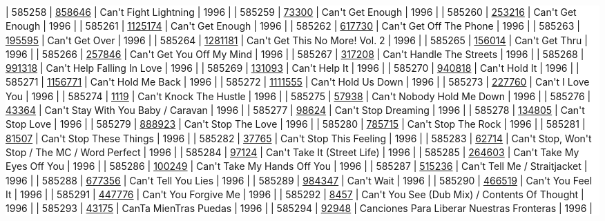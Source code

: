 | 585258 | [858646](https://www.discogs.com/master/858646) | Can't Fight Lightning | 1996 |
| 585259 | [73300](https://www.discogs.com/master/73300) | Can't Get Enough | 1996 |
| 585260 | [253216](https://www.discogs.com/master/253216) | Can't Get Enough | 1996 |
| 585261 | [1125174](https://www.discogs.com/master/1125174) | Can't Get Enough | 1996 |
| 585262 | [617730](https://www.discogs.com/master/617730) | Can't Get Off The Phone | 1996 |
| 585263 | [195595](https://www.discogs.com/master/195595) | Can't Get Over | 1996 |
| 585264 | [1281181](https://www.discogs.com/master/1281181) | Can't Get This No More! Vol. 2 | 1996 |
| 585265 | [156014](https://www.discogs.com/master/156014) | Can't Get Thru | 1996 |
| 585266 | [257846](https://www.discogs.com/master/257846) | Can't Get You Off My Mind | 1996 |
| 585267 | [317208](https://www.discogs.com/master/317208) | Can't Handle The Streets | 1996 |
| 585268 | [991318](https://www.discogs.com/master/991318) | Can't Help Falling In Love | 1996 |
| 585269 | [131093](https://www.discogs.com/master/131093) | Can't Help It | 1996 |
| 585270 | [940818](https://www.discogs.com/master/940818) | Can't Hold It | 1996 |
| 585271 | [1156771](https://www.discogs.com/master/1156771) | Can't Hold Me Back | 1996 |
| 585272 | [1111555](https://www.discogs.com/master/1111555) | Can't Hold Us Down | 1996 |
| 585273 | [227760](https://www.discogs.com/master/227760) | Can't I Love You | 1996 |
| 585274 | [1119](https://www.discogs.com/master/1119) | Can't Knock The Hustle | 1996 |
| 585275 | [57938](https://www.discogs.com/master/57938) | Can't Nobody Hold Me Down | 1996 |
| 585276 | [43364](https://www.discogs.com/master/43364) | Can't Stay With You Baby / Caravan | 1996 |
| 585277 | [98624](https://www.discogs.com/master/98624) | Can't Stop Dreaming | 1996 |
| 585278 | [134805](https://www.discogs.com/master/134805) | Can't Stop Love | 1996 |
| 585279 | [888923](https://www.discogs.com/master/888923) | Can't Stop The Love | 1996 |
| 585280 | [785715](https://www.discogs.com/master/785715) | Can't Stop The Rock | 1996 |
| 585281 | [81507](https://www.discogs.com/master/81507) | Can't Stop These Things | 1996 |
| 585282 | [37765](https://www.discogs.com/master/37765) | Can't Stop This Feeling | 1996 |
| 585283 | [62714](https://www.discogs.com/master/62714) | Can't Stop, Won't Stop / The MC / Word Perfect | 1996 |
| 585284 | [97124](https://www.discogs.com/master/97124) | Can't Take It (Street Life) | 1996 |
| 585285 | [264603](https://www.discogs.com/master/264603) | Can't Take My Eyes Off You | 1996 |
| 585286 | [100249](https://www.discogs.com/master/100249) | Can't Take My Hands Off You | 1996 |
| 585287 | [515236](https://www.discogs.com/master/515236) | Can't Tell Me / Straitjacket | 1996 |
| 585288 | [677356](https://www.discogs.com/master/677356) | Can't Tell You Lies | 1996 |
| 585289 | [984347](https://www.discogs.com/master/984347) | Can't Wait | 1996 |
| 585290 | [466519](https://www.discogs.com/master/466519) | Can't You Feel It | 1996 |
| 585291 | [447776](https://www.discogs.com/master/447776) | Can't You Forgive Me | 1996 |
| 585292 | [8457](https://www.discogs.com/master/8457) | Can't You See (Dub Mix) / Contents Of Thought | 1996 |
| 585293 | [43175](https://www.discogs.com/master/43175) | CanTa MienTras Puedas | 1996 |
| 585294 | [92948](https://www.discogs.com/master/92948) | Canciones Para Liberar Nuestras Fronteras | 1996 |